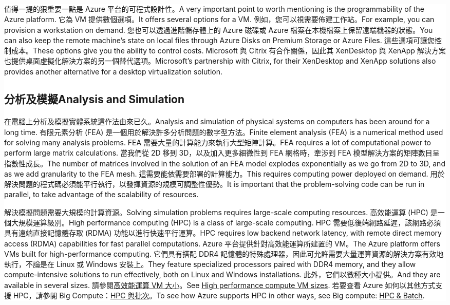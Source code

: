 <span data-ttu-id="34f7a-131">值得一提的狠重要一點是 Azure 平台的可程式設計性。</span><span class="sxs-lookup"><span data-stu-id="34f7a-131">A very important point to worth mentioning is the programmability of the Azure platform.</span></span> <span data-ttu-id="34f7a-132">它為 VM 提供數個選項。</span><span class="sxs-lookup"><span data-stu-id="34f7a-132">It offers several options for a VM.</span></span> <span data-ttu-id="34f7a-133">例如，您可以視需要佈建工作站。</span><span class="sxs-lookup"><span data-stu-id="34f7a-133">For example, you can provision a workstation on demand.</span></span> <span data-ttu-id="34f7a-134">您也可以透過進階儲存體上的 Azure 磁碟或 Azure 檔案在本機檔案上保留遠端機器的狀態。</span><span class="sxs-lookup"><span data-stu-id="34f7a-134">You can also keep the remote machine’s state on local files through Azure Disks on Premium Storage or Azure Files.</span></span> <span data-ttu-id="34f7a-135">這些選項可讓您控制成本。</span><span class="sxs-lookup"><span data-stu-id="34f7a-135">These options give you the ability to control costs.</span></span> <span data-ttu-id="34f7a-136">Microsoft 與 Citrix 有合作關係，因此其 XenDesktop 與 XenApp 解決方案也提供桌面虛擬化解決方案的另一個替代選項。</span><span class="sxs-lookup"><span data-stu-id="34f7a-136">Microsoft’s partnership with Citrix, for their XenDesktop and XenApp solutions also provides another alternative for a desktop virtualization solution.</span></span>

## <a name="analysis-and-simulation"></a><span data-ttu-id="34f7a-137">分析及模擬</span><span class="sxs-lookup"><span data-stu-id="34f7a-137">Analysis and Simulation</span></span>

<span data-ttu-id="34f7a-138">在電腦上分析及模擬實體系統這作法由來已久。</span><span class="sxs-lookup"><span data-stu-id="34f7a-138">Analysis and simulation of physical systems on computers has been around for a long time.</span></span> <span data-ttu-id="34f7a-139">有限元素分析 (FEA) 是一個用於解決許多分析問題的數字型方法。</span><span class="sxs-lookup"><span data-stu-id="34f7a-139">Finite element analysis (FEA) is a numerical method used for solving many analysis problems.</span></span> <span data-ttu-id="34f7a-140">FEA 需要大量的計算能力來執行大型矩陣計算。</span><span class="sxs-lookup"><span data-stu-id="34f7a-140">FEA requires a lot of computational power to perform large matrix calculations.</span></span> <span data-ttu-id="34f7a-141">當我們從 2D 移到 3D，以及加入更多細微性到 FEA 網格時，牽涉到 FEA 模型解決方案的矩陣數目呈指數性成長。</span><span class="sxs-lookup"><span data-stu-id="34f7a-141">The number of matrices involved in the solution of an FEA model explodes exponentially as we go from 2D to 3D, and as we add granularity to the FEA mesh.</span></span> <span data-ttu-id="34f7a-142">這需要能依需要部署的計算能力。</span><span class="sxs-lookup"><span data-stu-id="34f7a-142">This requires computing power deployed on demand.</span></span>
<span data-ttu-id="34f7a-143">用於解決問題的程式碼必須能平行執行，以發揮資源的規模可調整性優勢。</span><span class="sxs-lookup"><span data-stu-id="34f7a-143">It is important that the problem-solving code can be run in parallel, to take advantage of the scalability of resources.</span></span>

<span data-ttu-id="34f7a-144">解決模擬問題需要大規模的計算資源。</span><span class="sxs-lookup"><span data-stu-id="34f7a-144">Solving simulation problems requires large-scale computing resources.</span></span> <span data-ttu-id="34f7a-145">高效能運算 (HPC) 是一個大規模運算級別。</span><span class="sxs-lookup"><span data-stu-id="34f7a-145">High performance computing (HPC) is a class of large-scale computing.</span></span> <span data-ttu-id="34f7a-146">HPC 需要低後端網路延遲，該網路必須具有遠端直接記憶體存取 (RDMA) 功能以進行快速平行運算。</span><span class="sxs-lookup"><span data-stu-id="34f7a-146">HPC requires low backend network latency, with remote direct memory access (RDMA) capabilities for fast parallel computations.</span></span> <span data-ttu-id="34f7a-147">Azure 平台提供針對高效能運算所建置的 VM。</span><span class="sxs-lookup"><span data-stu-id="34f7a-147">The Azure platform offers VMs built for high-performance computing.</span></span> <span data-ttu-id="34f7a-148">它們具有搭配 DDR4 記憶體的特殊處理器，因此可允許需要大量運算資源的解決方案有效地執行，不論是在 Linux 或 Windows 安裝上。</span><span class="sxs-lookup"><span data-stu-id="34f7a-148">They feature specialized processors paired with DDR4 memory, and they allow compute-intensive solutions to run effectively, both on Linux and Windows installations.</span></span> <span data-ttu-id="34f7a-149">此外，它們以數種大小提供。</span><span class="sxs-lookup"><span data-stu-id="34f7a-149">And they are available in several sizes.</span></span> <span data-ttu-id="34f7a-150">請參閱[高效能運算 VM 大小](https://docs.microsoft.com/en-us/azure/virtual-machines/windows/sizes-hpc?toc=%2Fazure%2Fvirtual-machines%2Fwindows%2Ftoc.json?WT.mc_id=computeinmanufacturing-docs-ercenk)。</span><span class="sxs-lookup"><span data-stu-id="34f7a-150">See [High performance compute VM sizes](https://docs.microsoft.com/en-us/azure/virtual-machines/windows/sizes-hpc?toc=%2Fazure%2Fvirtual-machines%2Fwindows%2Ftoc.json?WT.mc_id=computeinmanufacturing-docs-ercenk).</span></span>
<span data-ttu-id="34f7a-151">若要查看 Azure 如何以其他方式支援 HPC，請參閱 Big Compute：[HPC 與批次](https://azure.microsoft.com/en-us/solutions/big-compute/?WT.mc_id=computeinmanufacturing-docs-ercenk)。</span><span class="sxs-lookup"><span data-stu-id="34f7a-151">To see how Azure supports HPC in other ways, see Big compute: [HPC & Batch](https://azure.microsoft.com/en-us/solutions/big-compute/?WT.mc_id=computeinmanufacturing-docs-ercenk).</span></span>
